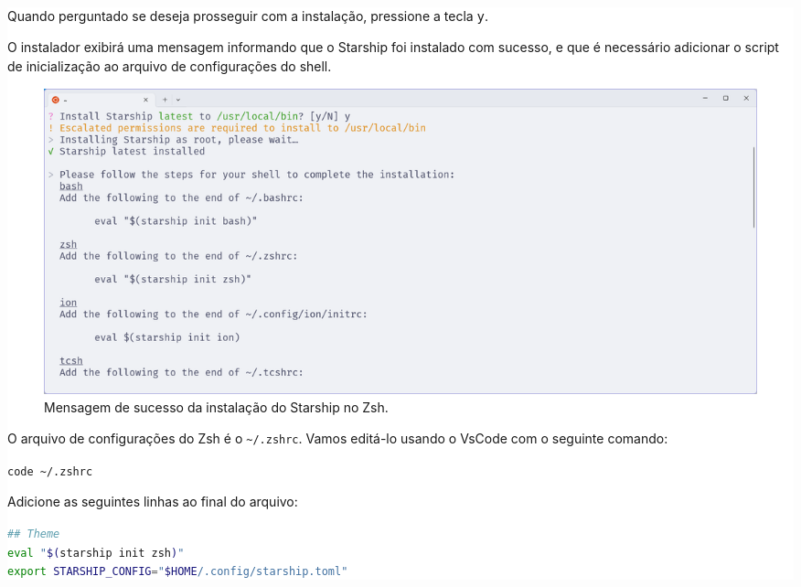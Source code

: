 Quando perguntado se deseja prosseguir com a instalação, pressione a tecla <kbd>y</kbd>.

O instalador exibirá uma mensagem informando que o Starship foi instalado com sucesso, e que é necessário adicionar o script de inicialização ao arquivo de configurações do shell.

<figure>
<img src="./installed_starship_message_zsh.png" />
<figcaption>Mensagem de sucesso da instalação do Starship no Zsh.</figcaption>
</figure>

O arquivo de configurações do Zsh é o `~/.zshrc`.
Vamos editá-lo usando o VsCode com o seguinte comando:

```bash
code ~/.zshrc
```

Adicione as seguintes linhas ao final do arquivo:

```bash
## Theme
eval "$(starship init zsh)"
export STARSHIP_CONFIG="$HOME/.config/starship.toml"
```

<figure>